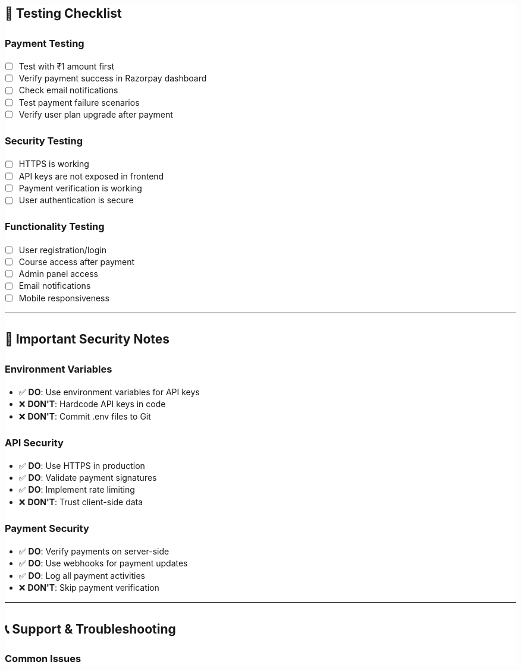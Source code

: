 
## 🧪 **Testing Checklist**

### **Payment Testing**
- [ ] Test with ₹1 amount first
- [ ] Verify payment success in Razorpay dashboard
- [ ] Check email notifications
- [ ] Test payment failure scenarios
- [ ] Verify user plan upgrade after payment

### **Security Testing**
- [ ] HTTPS is working
- [ ] API keys are not exposed in frontend
- [ ] Payment verification is working
- [ ] User authentication is secure

### **Functionality Testing**
- [ ] User registration/login
- [ ] Course access after payment
- [ ] Admin panel access
- [ ] Email notifications
- [ ] Mobile responsiveness

---

## 🚨 **Important Security Notes**

### **Environment Variables**
- ✅ **DO**: Use environment variables for API keys
- ❌ **DON'T**: Hardcode API keys in code
- ❌ **DON'T**: Commit .env files to Git

### **API Security**
- ✅ **DO**: Use HTTPS in production
- ✅ **DO**: Validate payment signatures
- ✅ **DO**: Implement rate limiting
- ❌ **DON'T**: Trust client-side data

### **Payment Security**
- ✅ **DO**: Verify payments on server-side
- ✅ **DO**: Use webhooks for payment updates
- ✅ **DO**: Log all payment activities
- ❌ **DON'T**: Skip payment verification

---

## 📞 **Support & Troubleshooting**

### **Common Issues**
